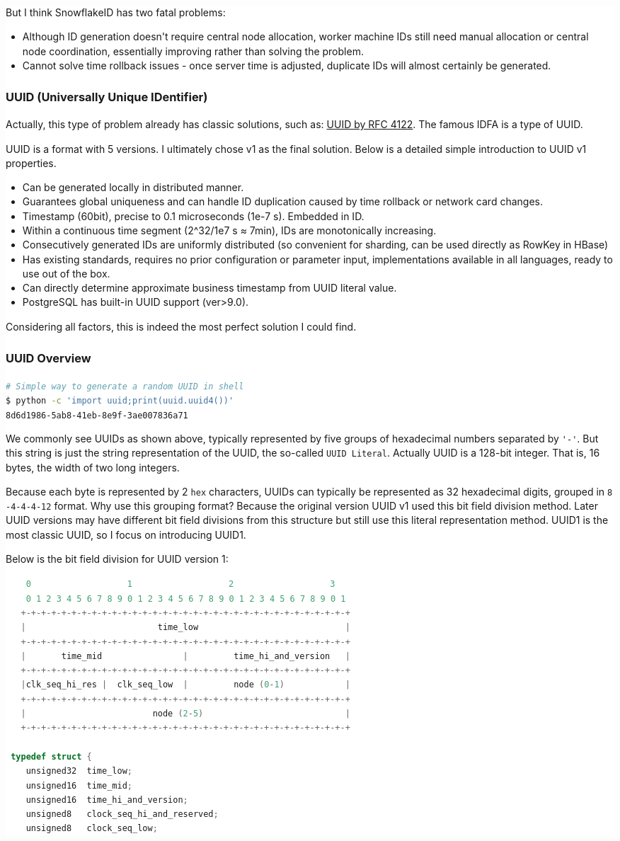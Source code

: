But I think SnowflakeID has two fatal problems:

* Although ID generation doesn't require central node allocation, worker machine IDs still need manual allocation or central node coordination, essentially improving rather than solving the problem.
* Cannot solve time rollback issues - once server time is adjusted, duplicate IDs will almost certainly be generated.

### UUID  (Universally Unique IDentifier)

Actually, this type of problem already has classic solutions, such as: [UUID by RFC 4122](https://tools.ietf.org/html/rfc4122). The famous IDFA is a type of UUID.

UUID is a format with 5 versions. I ultimately chose v1 as the final solution. Below is a detailed simple introduction to UUID v1 properties.

* Can be generated locally in distributed manner.
* Guarantees global uniqueness and can handle ID duplication caused by time rollback or network card changes.
* Timestamp (60bit), precise to 0.1 microseconds (1e-7 s). Embedded in ID.
* Within a continuous time segment (2^32/1e7 s ≈ 7min), IDs are monotonically increasing.
* Consecutively generated IDs are uniformly distributed (so convenient for sharding, can be used directly as RowKey in HBase)
* Has existing standards, requires no prior configuration or parameter input, implementations available in all languages, ready to use out of the box.
* Can directly determine approximate business timestamp from UUID literal value.
* PostgreSQL has built-in UUID support (ver>9.0).

Considering all factors, this is indeed the most perfect solution I could find.

### UUID Overview

```bash
# Simple way to generate a random UUID in shell
$ python -c 'import uuid;print(uuid.uuid4())'
8d6d1986-5ab8-41eb-8e9f-3ae007836a71
```

We commonly see UUIDs as shown above, typically represented by five groups of hexadecimal numbers separated by `'-'`. But this string is just the string representation of the UUID, the so-called `UUID Literal`. Actually UUID is a 128-bit integer. That is, 16 bytes, the width of two long integers.

Because each byte is represented by 2 `hex` characters, UUIDs can typically be represented as 32 hexadecimal digits, grouped in `8-4-4-4-12` format. Why use this grouping format? Because the original version UUID v1 used this bit field division method. Later UUID versions may have different bit field divisions from this structure but still use this literal representation method. UUID1 is the most classic UUID, so I focus on introducing UUID1.

Below is the bit field division for UUID version 1:

```c
    0                   1                   2                   3
    0 1 2 3 4 5 6 7 8 9 0 1 2 3 4 5 6 7 8 9 0 1 2 3 4 5 6 7 8 9 0 1
   +-+-+-+-+-+-+-+-+-+-+-+-+-+-+-+-+-+-+-+-+-+-+-+-+-+-+-+-+-+-+-+-+
   |                          time_low                             |
   +-+-+-+-+-+-+-+-+-+-+-+-+-+-+-+-+-+-+-+-+-+-+-+-+-+-+-+-+-+-+-+-+
   |       time_mid                |         time_hi_and_version   |
   +-+-+-+-+-+-+-+-+-+-+-+-+-+-+-+-+-+-+-+-+-+-+-+-+-+-+-+-+-+-+-+-+
   |clk_seq_hi_res |  clk_seq_low  |         node (0-1)            |
   +-+-+-+-+-+-+-+-+-+-+-+-+-+-+-+-+-+-+-+-+-+-+-+-+-+-+-+-+-+-+-+-+
   |                         node (2-5)                            |
   +-+-+-+-+-+-+-+-+-+-+-+-+-+-+-+-+-+-+-+-+-+-+-+-+-+-+-+-+-+-+-+-+
   
 typedef struct {
    unsigned32  time_low;
    unsigned16  time_mid;
    unsigned16  time_hi_and_version;
    unsigned8   clock_seq_hi_and_reserved;
    unsigned8   clock_seq_low;
```